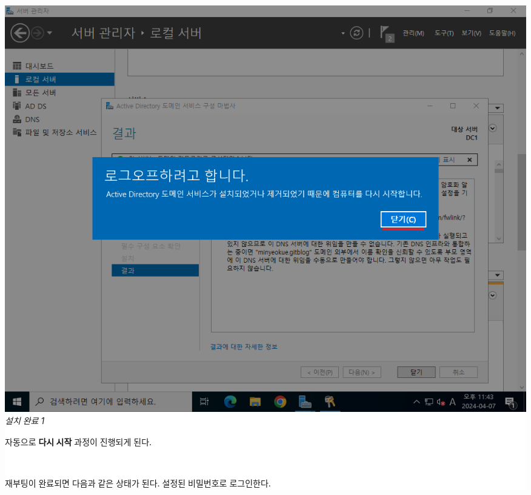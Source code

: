 ![설치 완료 1](/assets/img/2024-04-07/25.png)
_설치 완료 1_

자동으로 **다시 시작** 과정이 진행되게 된다.

<br>

재부팅이 완료되면 다음과 같은 상태가 된다. 설정된 비밀번호로 로그인한다.
